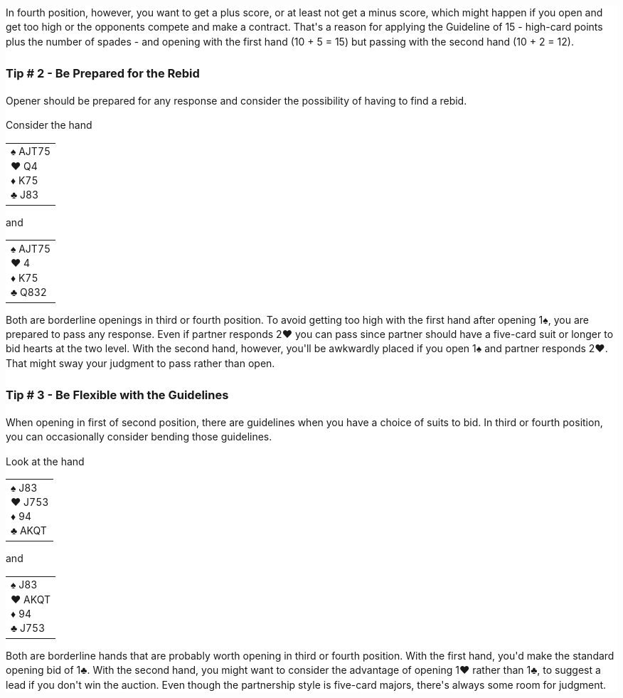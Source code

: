In fourth position, however, you want to get a plus score, or at least not get a minus score, which might happen if you open and get too high or the opponents compete and make a contract. That's a reason for applying the Guideline of 15 - high-card points plus the number of spades - and opening with the first hand (10 + 5 = 15) but passing with the second hand (10 + 2 = 12).

### Tip # 2 - Be Prepared for the Rebid

Opener should be prepared for any response and consider the possibility of having to find a rebid.

Consider the hand

<table class="hand">
	<tr>
		<td>♠️ AJT75<br>♥️ Q4<br>♦️ K75<br>♣️ J83</td>
	</tr>
</table>

and

<table class="hand">
	<tr>
		<td>♠️ AJT75<br>♥️ 4<br>♦️ K75<br>♣️ Q832</td>
	</tr>
</table>

Both are borderline openings in third or fourth position. To avoid getting too high with the first hand after opening 1♠️, you are prepared to pass any response. Even if partner responds 2♥️ you can pass since partner should have a five-card suit or longer to bid hearts at the two level. With the second hand, however, you'll be awkwardly placed if you open 1♠️ and partner responds 2♥️. That might sway your judgment to pass rather than open.

### Tip # 3 - Be Flexible with the Guidelines

When opening in first of second position, there are guidelines when you have a choice of suits to bid. In third or fourth position, you can occasionally consider bending those guidelines.

Look at the hand

<table class="hand">
	<tr>
		<td>♠️ J83<br>♥️ J753<br>♦️ 94<br>♣️ AKQT</td>
	</tr>
</table>

and

<table class="hand">
	<tr>
		<td>♠️ J83<br>♥️ AKQT<br>♦️ 94<br>♣️ J753</td>
	</tr>
</table>

Both are borderline hands that are probably worth opening in third or fourth position. With the first hand, you'd make the standard opening bid of 1♣️. With the second hand, you might want to consider the advantage of opening 1♥️ rather than 1♣️, to suggest a lead if you don't win the auction. Even though the partnership style is five-card majors, there's always some room for judgment.
